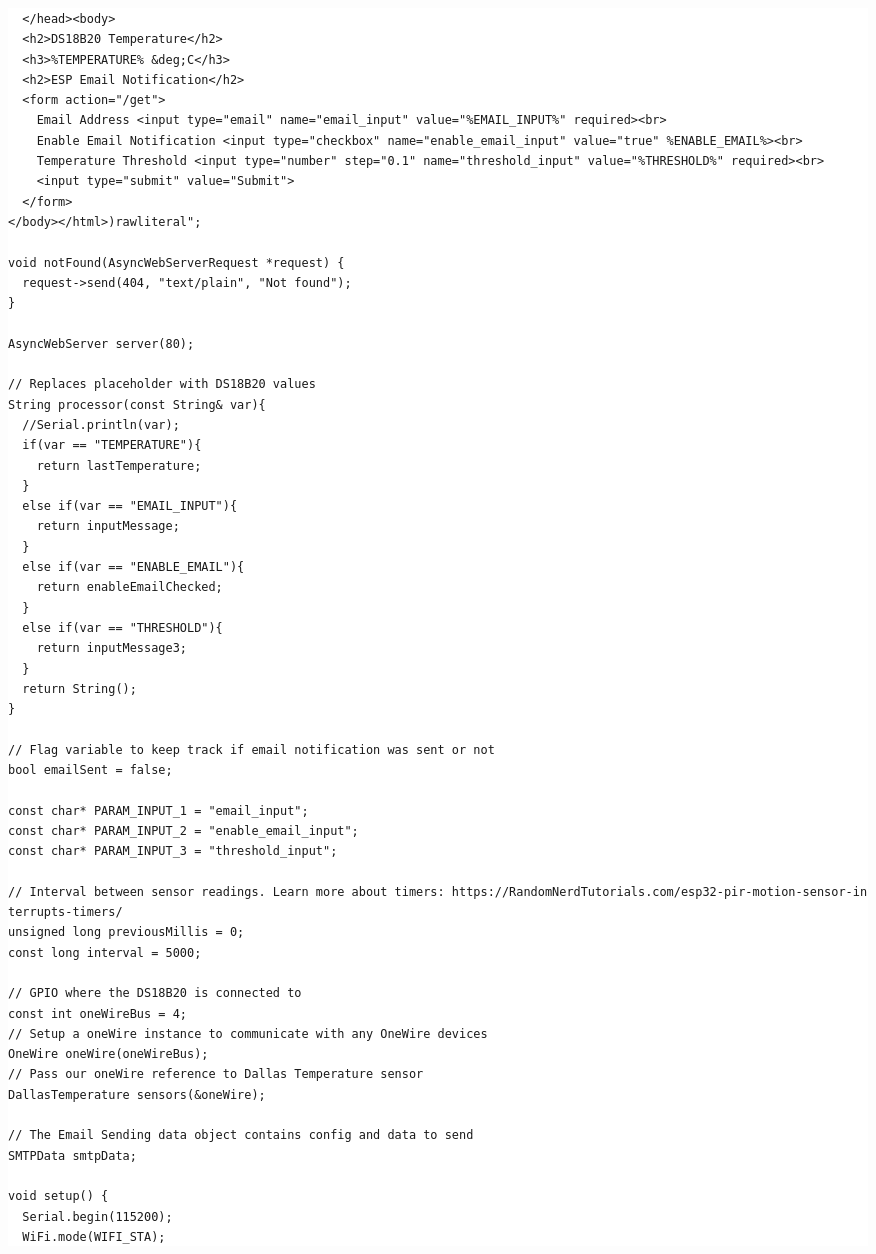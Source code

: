 ```
  </head><body>
  <h2>DS18B20 Temperature</h2> 
  <h3>%TEMPERATURE% &deg;C</h3>
  <h2>ESP Email Notification</h2>
  <form action="/get">
    Email Address <input type="email" name="email_input" value="%EMAIL_INPUT%" required><br>
    Enable Email Notification <input type="checkbox" name="enable_email_input" value="true" %ENABLE_EMAIL%><br>
    Temperature Threshold <input type="number" step="0.1" name="threshold_input" value="%THRESHOLD%" required><br>
    <input type="submit" value="Submit">
  </form>
</body></html>)rawliteral";

void notFound(AsyncWebServerRequest *request) {
  request->send(404, "text/plain", "Not found");
}

AsyncWebServer server(80);

// Replaces placeholder with DS18B20 values
String processor(const String& var){
  //Serial.println(var);
  if(var == "TEMPERATURE"){
    return lastTemperature;
  }
  else if(var == "EMAIL_INPUT"){
    return inputMessage;
  }
  else if(var == "ENABLE_EMAIL"){
    return enableEmailChecked;
  }
  else if(var == "THRESHOLD"){
    return inputMessage3;
  }
  return String();
}

// Flag variable to keep track if email notification was sent or not
bool emailSent = false;

const char* PARAM_INPUT_1 = "email_input";
const char* PARAM_INPUT_2 = "enable_email_input";
const char* PARAM_INPUT_3 = "threshold_input";

// Interval between sensor readings. Learn more about timers: https://RandomNerdTutorials.com/esp32-pir-motion-sensor-interrupts-timers/
unsigned long previousMillis = 0;     
const long interval = 5000;    

// GPIO where the DS18B20 is connected to
const int oneWireBus = 4;     
// Setup a oneWire instance to communicate with any OneWire devices
OneWire oneWire(oneWireBus);
// Pass our oneWire reference to Dallas Temperature sensor 
DallasTemperature sensors(&oneWire);

// The Email Sending data object contains config and data to send
SMTPData smtpData;

void setup() {
  Serial.begin(115200);
  WiFi.mode(WIFI_STA);
```
